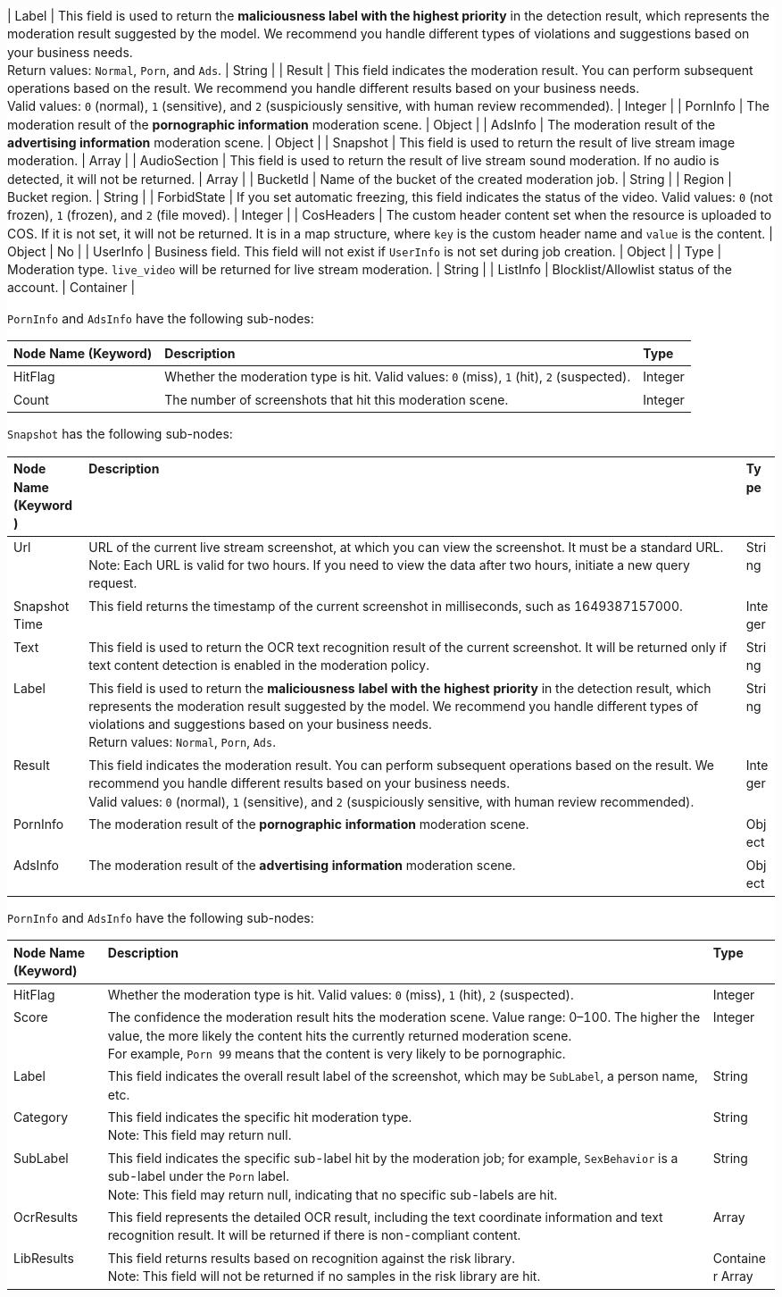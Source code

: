 | Label              | This field is used to return the **maliciousness label with the highest priority** in the detection result, which represents the moderation result suggested by the model. We recommend you handle different types of violations and suggestions based on your business needs. <br/>Return values: `Normal`, `Porn`, and `Ads`. | String  |
| Result             | This field indicates the moderation result. You can perform subsequent operations based on the result. We recommend you handle different results based on your business needs. <br/>Valid values: `0` (normal), `1` (sensitive), and `2` (suspiciously sensitive, with human review recommended). | Integer |
| PornInfo           | The moderation result of the **pornographic information** moderation scene.                           | Object  |
| AdsInfo            | The moderation result of the **advertising information** moderation scene.                       | Object  |
| Snapshot           | This field is used to return the result of live stream image moderation. | Array |
| AudioSection       | This field is used to return the result of live stream sound moderation. If no audio is detected, it will not be returned. | Array |
| BucketId           | Name of the bucket of the created moderation job.                             | String  |
| Region             | Bucket region.                                           | String  |
| ForbidState        | If you set automatic freezing, this field indicates the status of the video. Valid values: `0` (not frozen), `1` (frozen), and `2` (file moved). | Integer |
| CosHeaders         | The custom header content set when the resource is uploaded to COS. If it is not set, it will not be returned. It is in a map structure, where `key` is the custom header name and `value` is the content.      | Object  | No       |
| UserInfo           | Business field. This field will not exist if `UserInfo` is not set during job creation.                     | Object |
| Type               | Moderation type. `live_video` will be returned for live stream moderation.                          | String    |
| ListInfo           | Blocklist/Allowlist status of the account.                                           | Container |

`PornInfo` and `AdsInfo` have the following sub-nodes:

| Node Name (Keyword) | Description | Type |
| :----------------- | :------------------------------------------------------ | :------ |
| HitFlag            | Whether the moderation type is hit. Valid values: `0` (miss), `1` (hit), `2` (suspected). | Integer |
| Count              | The number of screenshots that hit this moderation scene.                              | Integer |

`Snapshot` has the following sub-nodes:

| Node Name (Keyword) | Description | Type |
| :----------------- | :----------------------------------------------------------- | :------ |
| Url | URL of the current live stream screenshot, at which you can view the screenshot. It must be a standard URL. <br/>Note: Each URL is valid for two hours. If you need to view the data after two hours, initiate a new query request. | String |
| SnapshotTime       | This field returns the timestamp of the current screenshot in milliseconds, such as 1649387157000.  | Integer |
| Text | This field is used to return the OCR text recognition result of the current screenshot. It will be returned only if text content detection is enabled in the moderation policy. | String |
| Label              | This field is used to return the **maliciousness label with the highest priority** in the detection result, which represents the moderation result suggested by the model. We recommend you handle different types of violations and suggestions based on your business needs. <br/>Return values: `Normal`, `Porn`, `Ads`. | String  |
| Result             | This field indicates the moderation result. You can perform subsequent operations based on the result. We recommend you handle different results based on your business needs. <br/>Valid values: `0` (normal), `1` (sensitive), and `2` (suspiciously sensitive, with human review recommended). | Integer |
| PornInfo           | The moderation result of the **pornographic information** moderation scene.                           | Object  |
| AdsInfo            | The moderation result of the **advertising information** moderation scene.                       | Object  |

`PornInfo` and `AdsInfo` have the following sub-nodes:

| Node Name (Keyword) | Description | Type |
| :----------------- | :----------------------------------------------------------- | :-------------- |
| HitFlag            | Whether the moderation type is hit. Valid values: `0` (miss), `1` (hit), `2` (suspected). | Integer |
| Score              | The confidence the moderation result hits the moderation scene. Value range: 0–100. The higher the value, the more likely the content hits the currently returned moderation scene. <br/>For example, `Porn 99` means that the content is very likely to be pornographic. | Integer |
| Label | This field indicates the overall result label of the screenshot, which may be `SubLabel`, a person name, etc. | String |
| Category           | This field indicates the specific hit moderation type. <br/>Note: This field may return null.      | String          |
| SubLabel           | This field indicates the specific sub-label hit by the moderation job; for example, `SexBehavior` is a sub-label under the `Porn` label.<br/>Note: This field may return null, indicating that no specific sub-labels are hit. | String |
| OcrResults | This field represents the detailed OCR result, including the text coordinate information and text recognition result. It will be returned if there is non-compliant content. | Array |
| LibResults         | This field returns results based on recognition against the risk library. <br/>Note: This field will not be returned if no samples in the risk library are hit. | Container Array |
